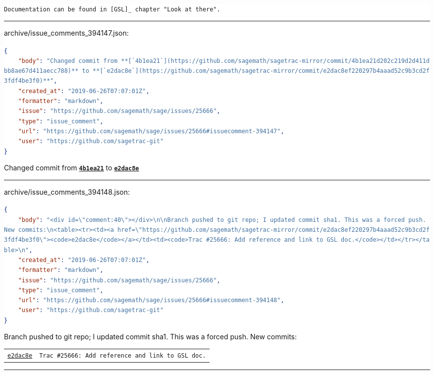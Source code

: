 ```
Documentation can be found in [GSL]_ chapter "Look at there".
```



---

archive/issue_comments_394147.json:
```json
{
    "body": "Changed commit from **[`4b1ea21`](https://github.com/sagemath/sagetrac-mirror/commit/4b1ea21d202c219d2d411dbb8ae67d411aecc788)** to **[`e2dac8e`](https://github.com/sagemath/sagetrac-mirror/commit/e2dac8ef220297b4aaad52c9b3cd2f3fdf4be3f0)**",
    "created_at": "2019-06-26T07:07:01Z",
    "formatter": "markdown",
    "issue": "https://github.com/sagemath/sage/issues/25666",
    "type": "issue_comment",
    "url": "https://github.com/sagemath/sage/issues/25666#issuecomment-394147",
    "user": "https://github.com/sagetrac-git"
}
```

Changed commit from **[`4b1ea21`](https://github.com/sagemath/sagetrac-mirror/commit/4b1ea21d202c219d2d411dbb8ae67d411aecc788)** to **[`e2dac8e`](https://github.com/sagemath/sagetrac-mirror/commit/e2dac8ef220297b4aaad52c9b3cd2f3fdf4be3f0)**



---

archive/issue_comments_394148.json:
```json
{
    "body": "<div id=\"comment:40\"></div>\n\nBranch pushed to git repo; I updated commit sha1. This was a forced push. New commits:\n<table><tr><td><a href=\"https://github.com/sagemath/sagetrac-mirror/commit/e2dac8ef220297b4aaad52c9b3cd2f3fdf4be3f0\"><code>e2dac8e</code></a></td><td><code>Trac #25666: Add reference and link to GSL doc.</code></td></tr></table>\n",
    "created_at": "2019-06-26T07:07:01Z",
    "formatter": "markdown",
    "issue": "https://github.com/sagemath/sage/issues/25666",
    "type": "issue_comment",
    "url": "https://github.com/sagemath/sage/issues/25666#issuecomment-394148",
    "user": "https://github.com/sagetrac-git"
}
```

<div id="comment:40"></div>

Branch pushed to git repo; I updated commit sha1. This was a forced push. New commits:
<table><tr><td><a href="https://github.com/sagemath/sagetrac-mirror/commit/e2dac8ef220297b4aaad52c9b3cd2f3fdf4be3f0"><code>e2dac8e</code></a></td><td><code>Trac #25666: Add reference and link to GSL doc.</code></td></tr></table>




---
